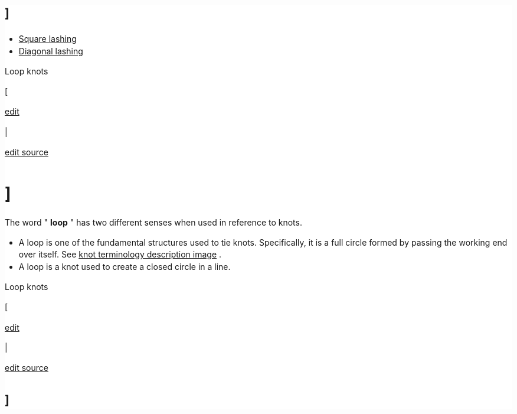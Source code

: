  ]
--------------------------------------------------------------------------------------------------------------------------------------------------------------------------------------------------------------------


* [Square lashing](/w/index.php?title=Knots/Print_version/Square_lashing&action=edit&redlink=1 "Knots/Print version/Square lashing (does not exist)")
* [Diagonal lashing](/w/index.php?title=Knots/Print_version/Diagonal_lashing&action=edit&redlink=1 "Knots/Print version/Diagonal lashing (does not exist)")




 Loop knots
 


 [
 
[edit](/w/index.php?title=Knots/Print_version&veaction=edit&section=22 "Edit section: Loop knots") 

 |
 
[edit source](/w/index.php?title=Knots/Print_version&action=edit&section=22 "Edit section: Loop knots") 

 ]
=============================================================================================================================================================================================================================================



 The word "
 **loop** 
 " has two different senses when used in reference to knots.
 


* A loop is one of the fundamental structures used to tie knots. Specifically, it is a full circle formed by passing the working end over itself. See
 [knot terminology description image](/wiki/Knots/Parts_of_the_knot "Knots/Parts of the knot") 
 .
* A loop is a knot used to create a closed circle in a line.




 Loop knots
 


 [
 
[edit](/w/index.php?title=Knots/Loop_knots&veaction=edit&section=T-1 "Edit section: Loop knots") 

 |
 
[edit source](/w/index.php?title=Knots/Loop_knots&action=edit&section=T-1 "Edit section: Loop knots") 

 ]
-----------------------------------------------------------------------------------------------------------------------------------------------------------------------------------------------------------------------------------------
